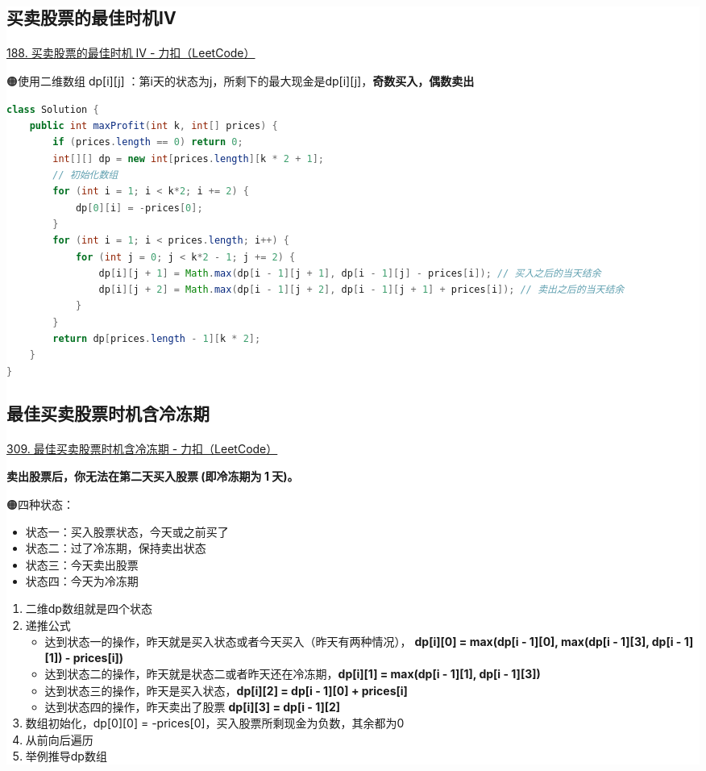 

## 买卖股票的最佳时机IV

[188. 买卖股票的最佳时机 IV - 力扣（LeetCode）](https://leetcode.cn/problems/best-time-to-buy-and-sell-stock-iv/)

🟠使用二维数组 dp\[i][j] ：第i天的状态为j，所剩下的最大现金是dp\[i][j]，**奇数买入，偶数卖出**

```java
class Solution {
    public int maxProfit(int k, int[] prices) {
        if (prices.length == 0) return 0;
        int[][] dp = new int[prices.length][k * 2 + 1];
        // 初始化数组
        for (int i = 1; i < k*2; i += 2) {
            dp[0][i] = -prices[0];
        }
        for (int i = 1; i < prices.length; i++) {
            for (int j = 0; j < k*2 - 1; j += 2) {
                dp[i][j + 1] = Math.max(dp[i - 1][j + 1], dp[i - 1][j] - prices[i]); // 买入之后的当天结余
                dp[i][j + 2] = Math.max(dp[i - 1][j + 2], dp[i - 1][j + 1] + prices[i]); // 卖出之后的当天结余
            }
        }
        return dp[prices.length - 1][k * 2];
    }
}
```



## 最佳买卖股票时机含冷冻期

[309. 最佳买卖股票时机含冷冻期 - 力扣（LeetCode）](https://leetcode.cn/problems/best-time-to-buy-and-sell-stock-with-cooldown/)

**卖出股票后，你无法在第二天买入股票 (即冷冻期为 1 天)。**

🟠四种状态：

- 状态一：买入股票状态，今天或之前买了
- 状态二：过了冷冻期，保持卖出状态
- 状态三：今天卖出股票
- 状态四：今天为冷冻期

1. 二维dp数组就是四个状态
2. 递推公式
   - 达到状态一的操作，昨天就是买入状态或者今天买入（昨天有两种情况），
     **dp\[i][0] = max(dp\[i - 1][0], max(dp\[i - 1][3], dp\[i - 1][1]) - prices[i])**
   - 达到状态二的操作，昨天就是状态二或者昨天还在冷冻期，**dp\[i][1] = max(dp\[i - 1][1], dp\[i - 1][3])**
   - 达到状态三的操作，昨天是买入状态，**dp\[i][2] = dp\[i - 1][0] + prices[i]**
   - 达到状态四的操作，昨天卖出了股票 **dp\[i][3] = dp\[i - 1][2]**
3. 数组初始化，dp\[0][0] = -prices[0]，买入股票所剩现金为负数，其余都为0
4. 从前向后遍历
5. 举例推导dp数组

